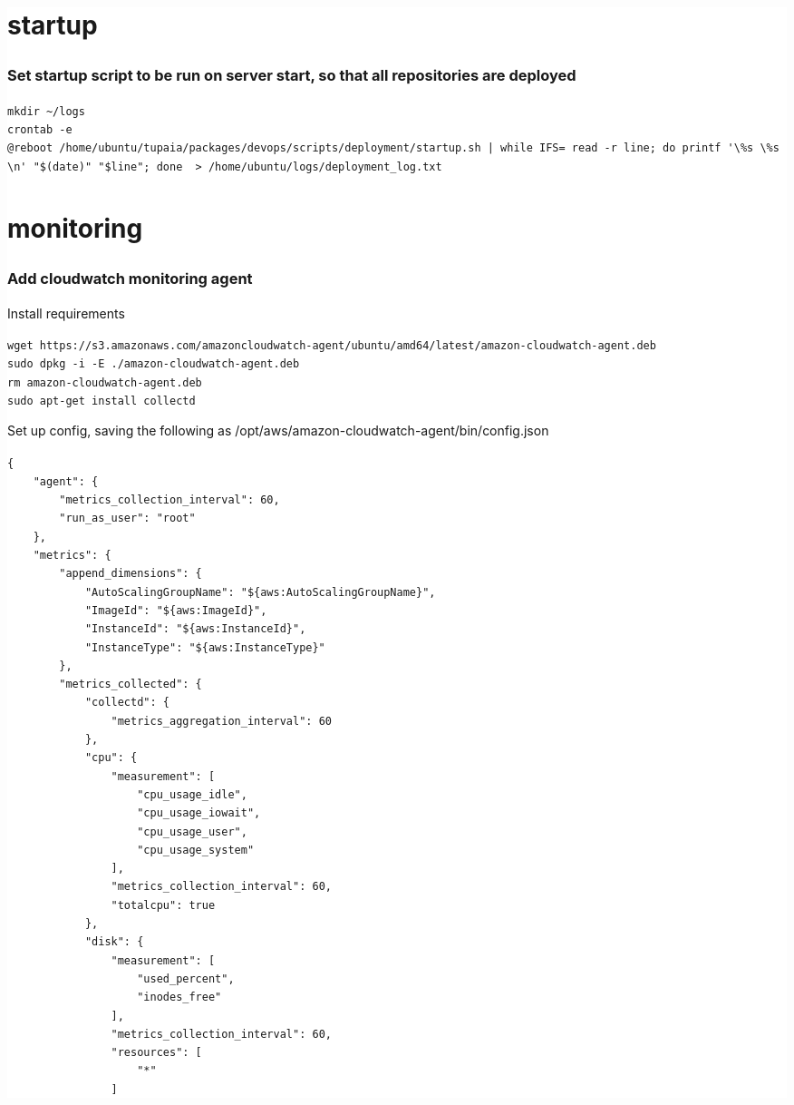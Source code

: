 # startup

### Set startup script to be run on server start, so that all repositories are deployed

```
mkdir ~/logs
crontab -e
@reboot /home/ubuntu/tupaia/packages/devops/scripts/deployment/startup.sh | while IFS= read -r line; do printf '\%s \%s\n' "$(date)" "$line"; done  > /home/ubuntu/logs/deployment_log.txt
```

# monitoring

### Add cloudwatch monitoring agent

Install requirements

```
wget https://s3.amazonaws.com/amazoncloudwatch-agent/ubuntu/amd64/latest/amazon-cloudwatch-agent.deb
sudo dpkg -i -E ./amazon-cloudwatch-agent.deb
rm amazon-cloudwatch-agent.deb
sudo apt-get install collectd
```

Set up config, saving the following as /opt/aws/amazon-cloudwatch-agent/bin/config.json

```
{
	"agent": {
		"metrics_collection_interval": 60,
		"run_as_user": "root"
	},
	"metrics": {
		"append_dimensions": {
			"AutoScalingGroupName": "${aws:AutoScalingGroupName}",
			"ImageId": "${aws:ImageId}",
			"InstanceId": "${aws:InstanceId}",
			"InstanceType": "${aws:InstanceType}"
		},
		"metrics_collected": {
			"collectd": {
				"metrics_aggregation_interval": 60
			},
			"cpu": {
				"measurement": [
					"cpu_usage_idle",
					"cpu_usage_iowait",
					"cpu_usage_user",
					"cpu_usage_system"
				],
				"metrics_collection_interval": 60,
				"totalcpu": true
			},
			"disk": {
				"measurement": [
					"used_percent",
					"inodes_free"
				],
				"metrics_collection_interval": 60,
				"resources": [
					"*"
				]
```